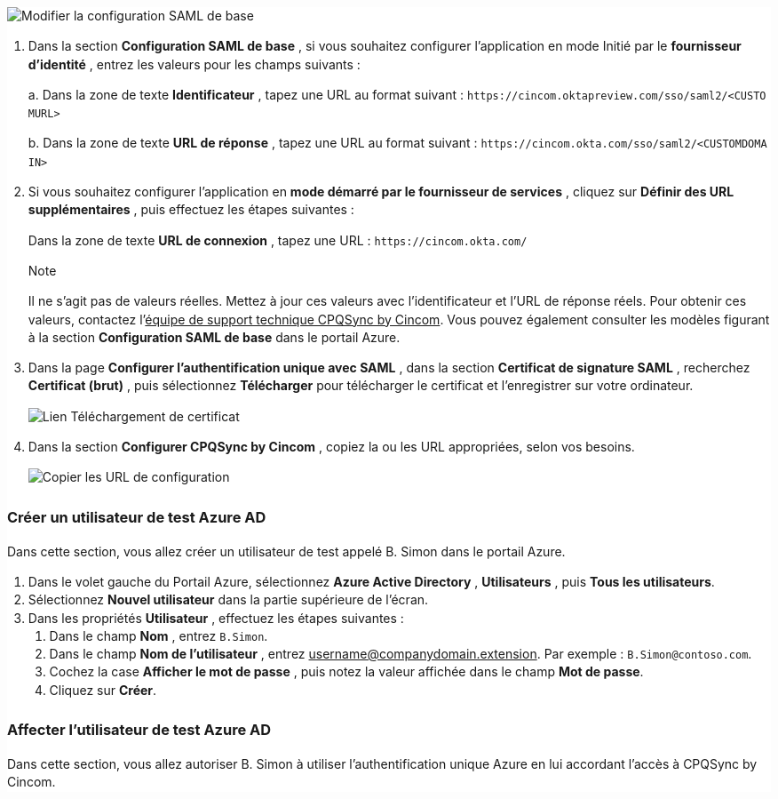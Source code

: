    ![Modifier la configuration SAML de base](common/edit-urls.png)

1. Dans la section **Configuration SAML de base** , si vous souhaitez configurer l’application en mode Initié par le **fournisseur d’identité** , entrez les valeurs pour les champs suivants :

    a. Dans la zone de texte **Identificateur** , tapez une URL au format suivant : `https://cincom.oktapreview.com/sso/saml2/<CUSTOMURL>`

    b. Dans la zone de texte **URL de réponse** , tapez une URL au format suivant : `https://cincom.okta.com/sso/saml2/<CUSTOMDOMAIN>`

1. Si vous souhaitez configurer l’application en **mode démarré par le fournisseur de services** , cliquez sur **Définir des URL supplémentaires** , puis effectuez les étapes suivantes :

    Dans la zone de texte **URL de connexion** , tapez une URL : `https://cincom.okta.com/`

    > [!NOTE]
    > Il ne s’agit pas de valeurs réelles. Mettez à jour ces valeurs avec l’identificateur et l’URL de réponse réels. Pour obtenir ces valeurs, contactez l’[équipe de support technique CPQSync by Cincom](https://cpqsupport.cincomcpq.com). Vous pouvez également consulter les modèles figurant à la section **Configuration SAML de base** dans le portail Azure.

4. Dans la page **Configurer l’authentification unique avec SAML** , dans la section **Certificat de signature SAML** , recherchez **Certificat (brut)** , puis sélectionnez **Télécharger** pour télécharger le certificat et l’enregistrer sur votre ordinateur.

    ![Lien Téléchargement de certificat](common/certificateraw.png)

6. Dans la section **Configurer CPQSync by Cincom** , copiez la ou les URL appropriées, selon vos besoins.

    ![Copier les URL de configuration](common/copy-configuration-urls.png)

### <a name="create-an-azure-ad-test-user"></a>Créer un utilisateur de test Azure AD

Dans cette section, vous allez créer un utilisateur de test appelé B. Simon dans le portail Azure.

1. Dans le volet gauche du Portail Azure, sélectionnez **Azure Active Directory** , **Utilisateurs** , puis **Tous les utilisateurs**.
1. Sélectionnez **Nouvel utilisateur** dans la partie supérieure de l’écran.
1. Dans les propriétés **Utilisateur** , effectuez les étapes suivantes :
    1. Dans le champ **Nom** , entrez `B.Simon`.  
    1. Dans le champ **Nom de l’utilisateur** , entrez username@companydomain.extension. Par exemple : `B.Simon@contoso.com`.
    1. Cochez la case **Afficher le mot de passe** , puis notez la valeur affichée dans le champ **Mot de passe**.
    1. Cliquez sur **Créer**.

### <a name="assign-the-azure-ad-test-user"></a>Affecter l’utilisateur de test Azure AD

Dans cette section, vous allez autoriser B. Simon à utiliser l’authentification unique Azure en lui accordant l’accès à CPQSync by Cincom.
